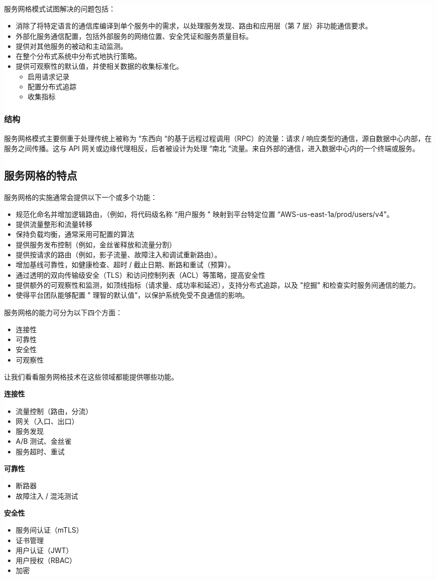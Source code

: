 服务网格模式试图解决的问题包括：

- 消除了将特定语言的通信库编译到单个服务中的需求，以处理服务发现、路由和应用层（第 7 层）非功能通信要求。
- 外部化服务通信配置，包括外部服务的网络位置、安全凭证和服务质量目标。
- 提供对其他服务的被动和主动监测。
- 在整个分布式系统中分布式地执行策略。
- 提供可观察性的默认值，并使相关数据的收集标准化。
  - 启用请求记录
  - 配置分布式追踪
  - 收集指标

### 结构

服务网格模式主要侧重于处理传统上被称为 “东西向 “的基于远程过程调用（RPC）的流量：请求 / 响应类型的通信，源自数据中心内部，在服务之间传播。这与 API 网关或边缘代理相反，后者被设计为处理 “南北 “流量。来自外部的通信，进入数据中心内的一个终端或服务。

## 服务网格的特点

服务网格的实施通常会提供以下一个或多个功能：

- 规范化命名并增加逻辑路由，（例如，将代码级名称 “用户服务 " 映射到平台特定位置 “AWS-us-east-1a/prod/users/v4”。
- 提供流量整形和流量转移
- 保持负载均衡，通常采用可配置的算法
- 提供服务发布控制（例如，金丝雀释放和流量分割）
- 提供按请求的路由（例如，影子流量、故障注入和调试重新路由）。
- 增加基线可靠性，如健康检查、超时 / 截止日期、断路和重试（预算）。
- 通过透明的双向传输级安全（TLS）和访问控制列表（ACL）等策略，提高安全性
- 提供额外的可观察性和监测，如顶线指标（请求量、成功率和延迟），支持分布式追踪，以及 "挖掘" 和检查实时服务间通信的能力。
- 使得平台团队能够配置 " 理智的默认值”，以保护系统免受不良通信的影响。

服务网格的能力可分为以下四个方面：

- 连接性
- 可靠性
- 安全性
- 可观察性

让我们看看服务网格技术在这些领域都能提供哪些功能。

**连接性**

- 流量控制（路由，分流）
- 网关（入口、出口）
- 服务发现
- A/B 测试、金丝雀
- 服务超时、重试

**可靠性**

- 断路器
- 故障注入 / 混沌测试

**安全性**

- 服务间认证（mTLS）
- 证书管理
- 用户认证（JWT）
- 用户授权（RBAC）
- 加密
